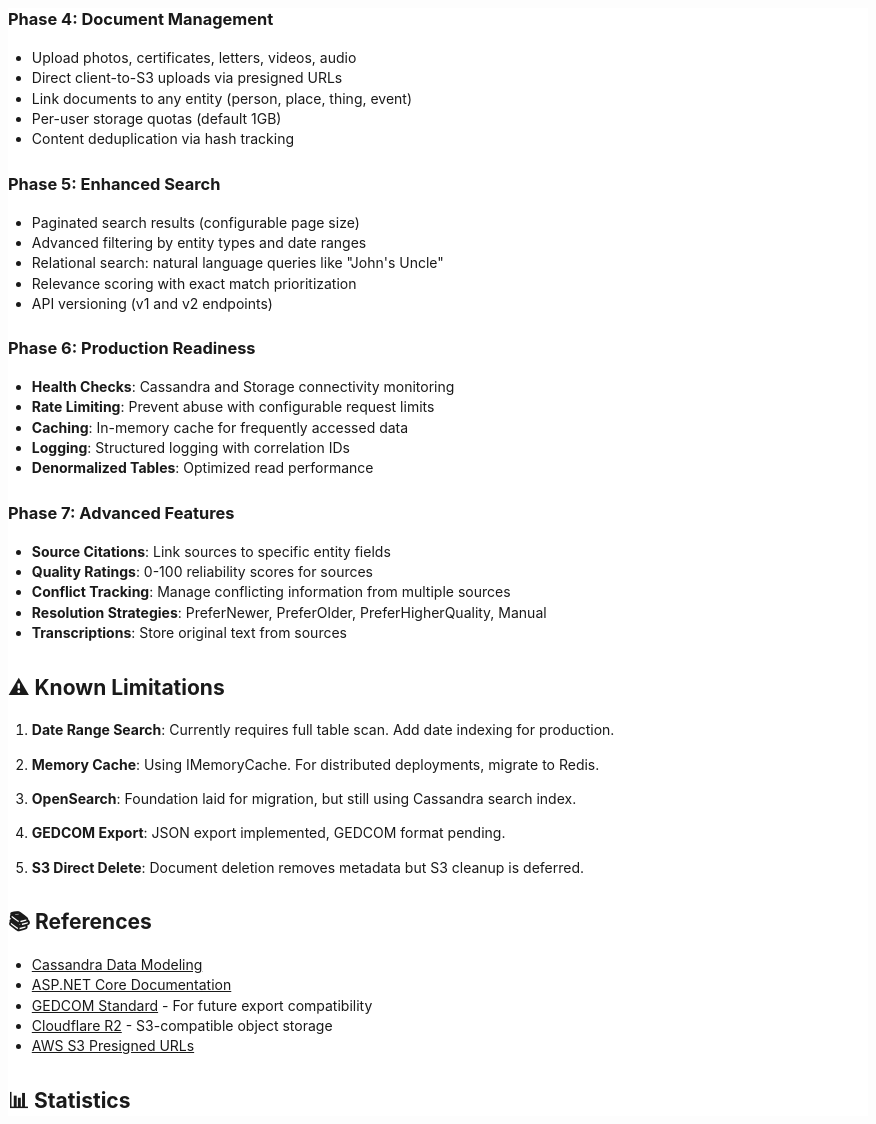 ### Phase 4: Document Management
- Upload photos, certificates, letters, videos, audio
- Direct client-to-S3 uploads via presigned URLs
- Link documents to any entity (person, place, thing, event)
- Per-user storage quotas (default 1GB)
- Content deduplication via hash tracking

### Phase 5: Enhanced Search
- Paginated search results (configurable page size)
- Advanced filtering by entity types and date ranges
- Relational search: natural language queries like "John's Uncle"
- Relevance scoring with exact match prioritization
- API versioning (v1 and v2 endpoints)

### Phase 6: Production Readiness
- **Health Checks**: Cassandra and Storage connectivity monitoring
- **Rate Limiting**: Prevent abuse with configurable request limits
- **Caching**: In-memory cache for frequently accessed data
- **Logging**: Structured logging with correlation IDs
- **Denormalized Tables**: Optimized read performance

### Phase 7: Advanced Features
- **Source Citations**: Link sources to specific entity fields
- **Quality Ratings**: 0-100 reliability scores for sources
- **Conflict Tracking**: Manage conflicting information from multiple sources
- **Resolution Strategies**: PreferNewer, PreferOlder, PreferHigherQuality, Manual
- **Transcriptions**: Store original text from sources

## ⚠️ Known Limitations

1. **Date Range Search**: Currently requires full table scan. Add date indexing for production.

2. **Memory Cache**: Using IMemoryCache. For distributed deployments, migrate to Redis.

3. **OpenSearch**: Foundation laid for migration, but still using Cassandra search index.

4. **GEDCOM Export**: JSON export implemented, GEDCOM format pending.

5. **S3 Direct Delete**: Document deletion removes metadata but S3 cleanup is deferred.

## 📚 References

- [Cassandra Data Modeling](https://cassandra.apache.org/doc/latest/data_modeling/)
- [ASP.NET Core Documentation](https://docs.microsoft.com/aspnet/core)
- [GEDCOM Standard](https://www.gedcom.org/) - For future export compatibility
- [Cloudflare R2](https://developers.cloudflare.com/r2/) - S3-compatible object storage
- [AWS S3 Presigned URLs](https://docs.aws.amazon.com/AmazonS3/latest/userguide/PresignedUrlUploadObject.html)

## 📊 Statistics
